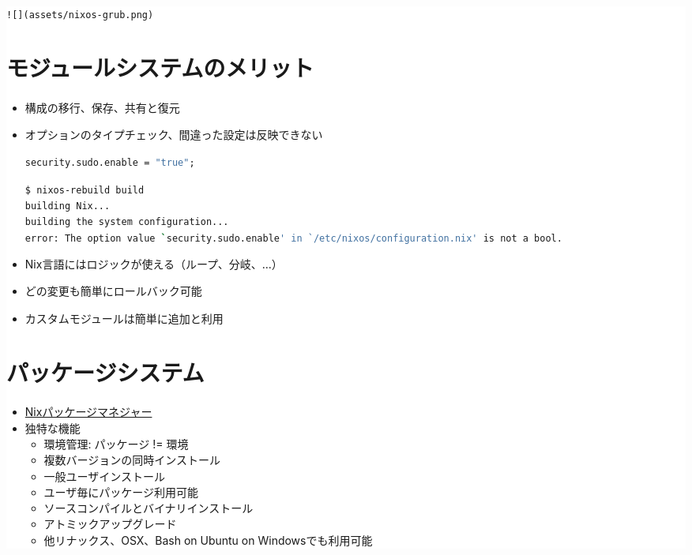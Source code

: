     ![](assets/nixos-grub.png)



# モジュールシステムのメリット

- 構成の移行、保存、共有と復元
- オプションのタイプチェック、間違った設定は反映できない

    ```nix
    security.sudo.enable = "true";
    ```

    ```sh
    $ nixos-rebuild build
    building Nix...
    building the system configuration...
    error: The option value `security.sudo.enable' in `/etc/nixos/configuration.nix' is not a bool.
    ```

- Nix言語にはロジックが使える（ループ、分岐、...）
- どの変更も簡単にロールバック可能
- カスタムモジュールは簡単に追加と利用


# パッケージシステム

- [Nixパッケージマネジャー](http://nixos.org/nix)
- 独特な機能
    - 環境管理: パッケージ != 環境
    - 複数バージョンの同時インストール
    - 一般ユーザインストール
    - ユーザ毎にパッケージ利用可能
    - ソースコンパイルとバイナリインストール
    - アトミックアップグレード
    - 他リナックス、OSX、Bash on Ubuntu on Windowsでも利用可能
